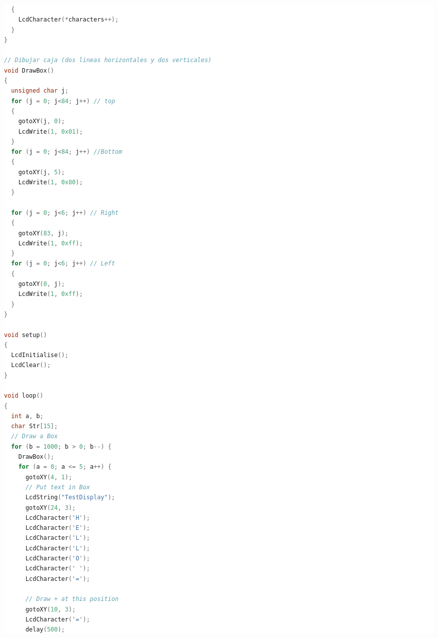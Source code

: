 ```cpp
  {
    LcdCharacter(*characters++);
  }
}

// Dibujar caja (dos lineas horizontales y dos verticales)
void DrawBox()
{
  unsigned char j;
  for (j = 0; j<84; j++) // top
  {
    gotoXY(j, 0);
    LcdWrite(1, 0x01);
  }
  for (j = 0; j<84; j++) //Bottom
  {
    gotoXY(j, 5);
    LcdWrite(1, 0x80);
  }

  for (j = 0; j<6; j++) // Right
  {
    gotoXY(83, j);
    LcdWrite(1, 0xff);
  }
  for (j = 0; j<6; j++) // Left
  {
    gotoXY(0, j);
    LcdWrite(1, 0xff);
  }
}

void setup()
{
  LcdInitialise();
  LcdClear();
}

void loop()
{
  int a, b;
  char Str[15];
  // Draw a Box
  for (b = 1000; b > 0; b--) {
    DrawBox();
    for (a = 0; a <= 5; a++) {
      gotoXY(4, 1);
      // Put text in Box
      LcdString("TestDisplay");
      gotoXY(24, 3);
      LcdCharacter('H');
      LcdCharacter('E');
      LcdCharacter('L');
      LcdCharacter('L');
      LcdCharacter('O');
      LcdCharacter(' ');
      LcdCharacter('=');

      // Draw + at this position
      gotoXY(10, 3);
      LcdCharacter('=');
      delay(500);

```